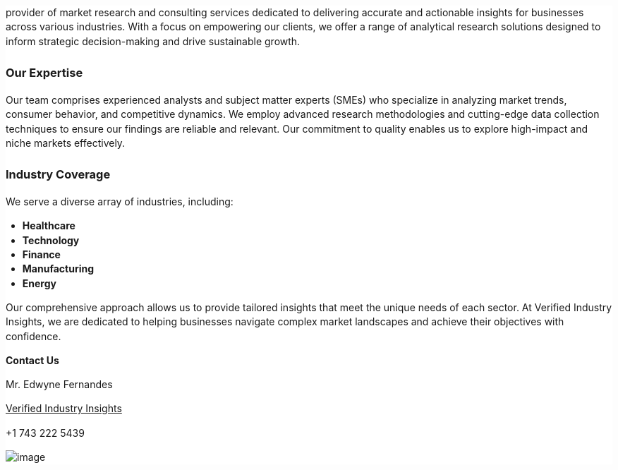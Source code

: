 provider of market research and consulting services dedicated to delivering accurate and actionable insights for businesses across various industries. With a focus on empowering our clients, we offer a range of analytical research solutions designed to inform strategic decision-making and drive sustainable growth.</p><h3>Our Expertise</h3><p>Our team comprises experienced analysts and subject matter experts (SMEs) who specialize in analyzing market trends, consumer behavior, and competitive dynamics. We employ advanced research methodologies and cutting-edge data collection techniques to ensure our findings are reliable and relevant. Our commitment to quality enables us to explore high-impact and niche markets effectively.</p><h3>Industry Coverage</h3><p>We serve a diverse array of industries, including:</p><ul><li><strong>Healthcare</strong></li><li><strong>Technology</strong></li><li><strong>Finance</strong></li><li><strong>Manufacturing</strong></li><li><strong>Energy</strong></li></ul><p>Our comprehensive approach allows us to provide tailored insights that meet the unique needs of each sector. At Verified Industry Insights, we are dedicated to helping businesses navigate complex market landscapes and achieve their objectives with confidence.</p><p><strong>Contact Us</strong></p><p>Mr. Edwyne Fernandes</p><p><a href="https://www.verifiedindustryinsights.com/">Verified Industry Insights</a></p><p>+1 743 222 5439</p>
![image](https://github.com/user-attachments/assets/a0b164b2-7b43-4941-8f07-91b0d364f259)
